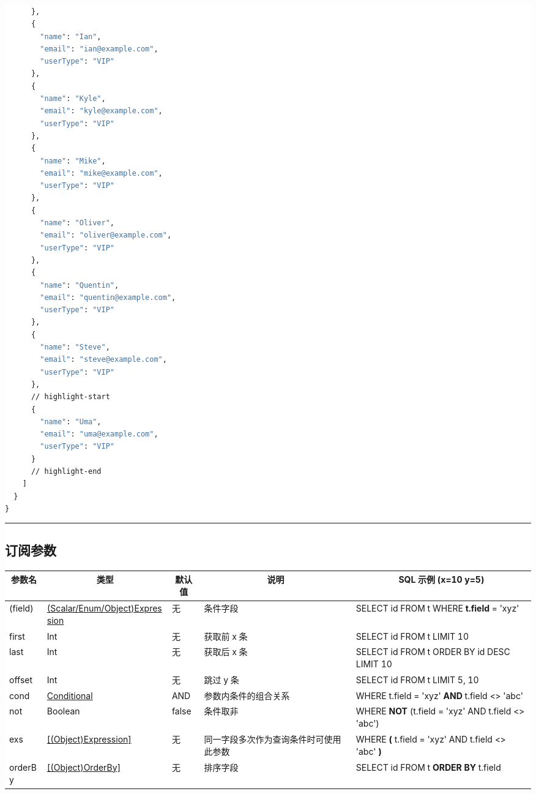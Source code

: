 ```graphql
      },
      {
        "name": "Ian",
        "email": "ian@example.com",
        "userType": "VIP"
      },
      {
        "name": "Kyle",
        "email": "kyle@example.com",
        "userType": "VIP"
      },
      {
        "name": "Mike",
        "email": "mike@example.com",
        "userType": "VIP"
      },
      {
        "name": "Oliver",
        "email": "oliver@example.com",
        "userType": "VIP"
      },
      {
        "name": "Quentin",
        "email": "quentin@example.com",
        "userType": "VIP"
      },
      {
        "name": "Steve",
        "email": "steve@example.com",
        "userType": "VIP"
      },
      // highlight-start
      {
        "name": "Uma",
        "email": "uma@example.com",
        "userType": "VIP"
      }
      // highlight-end
    ]
  }
}
```

---

## **订阅参数**

| 参数名  | 类型                                                                     | 默认值 | 说明                                   | SQL 示例 (x=10 y=5)                                      |
| ------- | ------------------------------------------------------------------------ | ------ | -------------------------------------- | -------------------------------------------------------- |
| (field) | [(Scalar/Enum/Object)Expression](/docs/guide/types#scalarenumexpression) | 无     | 条件字段                               | SELECT id FROM t WHERE **t.field** = 'xyz'               |
| first   | Int                                                                      | 无     | 获取前 x 条                            | SELECT id FROM t LIMIT 10                                |
| last    | Int                                                                      | 无     | 获取后 x 条                            | SELECT id FROM t ORDER BY id DESC LIMIT 10               |
| offset  | Int                                                                      | 无     | 跳过 y 条                              | SELECT id FROM t LIMIT 5, 10                             |
| cond    | [Conditional](/docs/guide/types#conditional)                             | AND    | 参数内条件的组合关系                   | WHERE t.field = 'xyz' **AND** t.field \<\> 'abc'         |
| not     | Boolean                                                                  | false  | 条件取非                               | WHERE **NOT** (t.field = 'xyz' AND t.field \<\> 'abc')   |
| exs     | [[(Object)Expression]](/docs/guide/types#objectexpression)               | 无     | 同一字段多次作为查询条件时可使用此参数 | WHERE **(** t.field = 'xyz' AND t.field \<\> 'abc' **)** |
| orderBy | [[(Object)OrderBy]](/docs/guide/types#objectorderby)                     | 无     | 排序字段                               | SELECT id FROM t **ORDER BY** t.field                    |